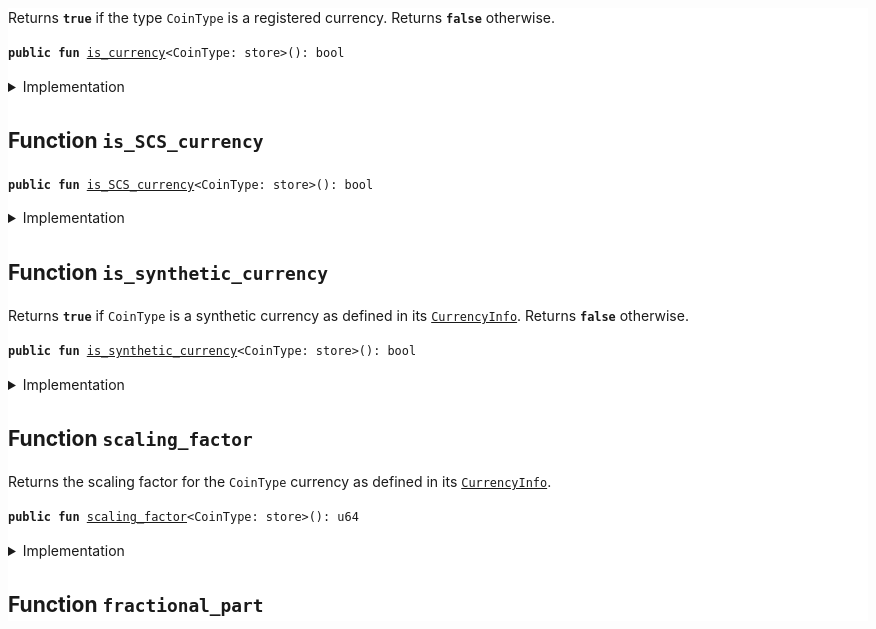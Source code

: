 Returns <code><b>true</b></code> if the type <code>CoinType</code> is a registered currency.
Returns <code><b>false</b></code> otherwise.


<pre><code><b>public</b> <b>fun</b> <a href="DiemTest.md#0x1_DiemTest_is_currency">is_currency</a>&lt;CoinType: store&gt;(): bool
</code></pre>



<details><summary>Implementation</summary></details>

<a name="0x1_DiemTest_is_SCS_currency"></a>

## Function `is_SCS_currency`



<pre><code><b>public</b> <b>fun</b> <a href="DiemTest.md#0x1_DiemTest_is_SCS_currency">is_SCS_currency</a>&lt;CoinType: store&gt;(): bool
</code></pre>



<details><summary>Implementation</summary></details>

<a name="0x1_DiemTest_is_synthetic_currency"></a>

## Function `is_synthetic_currency`

Returns <code><b>true</b></code> if <code>CoinType</code> is a synthetic currency as defined in
its <code><a href="DiemTest.md#0x1_DiemTest_CurrencyInfo">CurrencyInfo</a></code>. Returns <code><b>false</b></code> otherwise.


<pre><code><b>public</b> <b>fun</b> <a href="DiemTest.md#0x1_DiemTest_is_synthetic_currency">is_synthetic_currency</a>&lt;CoinType: store&gt;(): bool
</code></pre>



<details><summary>Implementation</summary></details>

<a name="0x1_DiemTest_scaling_factor"></a>

## Function `scaling_factor`

Returns the scaling factor for the <code>CoinType</code> currency as defined
in its <code><a href="DiemTest.md#0x1_DiemTest_CurrencyInfo">CurrencyInfo</a></code>.


<pre><code><b>public</b> <b>fun</b> <a href="DiemTest.md#0x1_DiemTest_scaling_factor">scaling_factor</a>&lt;CoinType: store&gt;(): u64
</code></pre>



<details><summary>Implementation</summary></details>

<a name="0x1_DiemTest_fractional_part"></a>

## Function `fractional_part`
